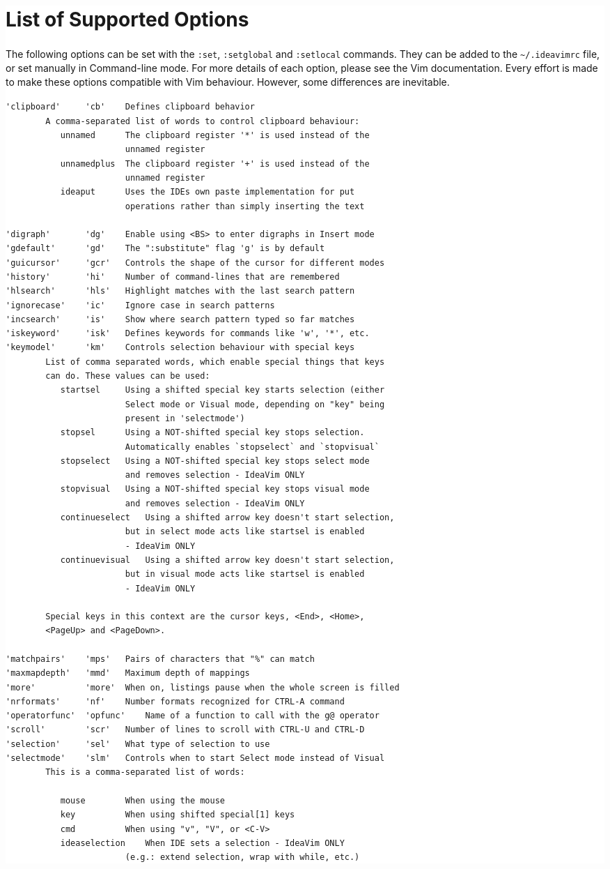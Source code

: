 List of Supported Options
=========================

The following options can be set with the `:set`, `:setglobal` and `:setlocal` commands.
They can be added to the `~/.ideavimrc` file, or set manually in Command-line mode.
For more details of each option, please see the Vim documentation.
Every effort is made to make these options compatible with Vim behaviour.
However, some differences are inevitable.

```
'clipboard'     'cb'    Defines clipboard behavior
        A comma-separated list of words to control clipboard behaviour:
           unnamed      The clipboard register '*' is used instead of the
                        unnamed register
           unnamedplus  The clipboard register '+' is used instead of the
                        unnamed register
           ideaput      Uses the IDEs own paste implementation for put
                        operations rather than simply inserting the text

'digraph'       'dg'    Enable using <BS> to enter digraphs in Insert mode
'gdefault'      'gd'    The ":substitute" flag 'g' is by default
'guicursor'     'gcr'   Controls the shape of the cursor for different modes
'history'       'hi'    Number of command-lines that are remembered
'hlsearch'      'hls'   Highlight matches with the last search pattern
'ignorecase'    'ic'    Ignore case in search patterns
'incsearch'     'is'    Show where search pattern typed so far matches
'iskeyword'     'isk'   Defines keywords for commands like 'w', '*', etc.
'keymodel'      'km'    Controls selection behaviour with special keys
        List of comma separated words, which enable special things that keys
        can do. These values can be used:
           startsel     Using a shifted special key starts selection (either
                        Select mode or Visual mode, depending on "key" being
                        present in 'selectmode')
           stopsel      Using a NOT-shifted special key stops selection.
                        Automatically enables `stopselect` and `stopvisual`
           stopselect   Using a NOT-shifted special key stops select mode
                        and removes selection - IdeaVim ONLY
           stopvisual   Using a NOT-shifted special key stops visual mode
                        and removes selection - IdeaVim ONLY
           continueselect   Using a shifted arrow key doesn't start selection,
                        but in select mode acts like startsel is enabled
                        - IdeaVim ONLY
           continuevisual   Using a shifted arrow key doesn't start selection,
                        but in visual mode acts like startsel is enabled
                        - IdeaVim ONLY
                                
        Special keys in this context are the cursor keys, <End>, <Home>,
        <PageUp> and <PageDown>.

'matchpairs'    'mps'   Pairs of characters that "%" can match
'maxmapdepth'   'mmd'   Maximum depth of mappings
'more'          'more'  When on, listings pause when the whole screen is filled
'nrformats'     'nf'    Number formats recognized for CTRL-A command
'operatorfunc'  'opfunc'    Name of a function to call with the g@ operator
'scroll'        'scr'   Number of lines to scroll with CTRL-U and CTRL-D
'selection'     'sel'   What type of selection to use
'selectmode'    'slm'   Controls when to start Select mode instead of Visual
        This is a comma-separated list of words:
                        
           mouse        When using the mouse
           key          When using shifted special[1] keys
           cmd          When using "v", "V", or <C-V>
           ideaselection    When IDE sets a selection - IdeaVim ONLY
                        (e.g.: extend selection, wrap with while, etc.)

```